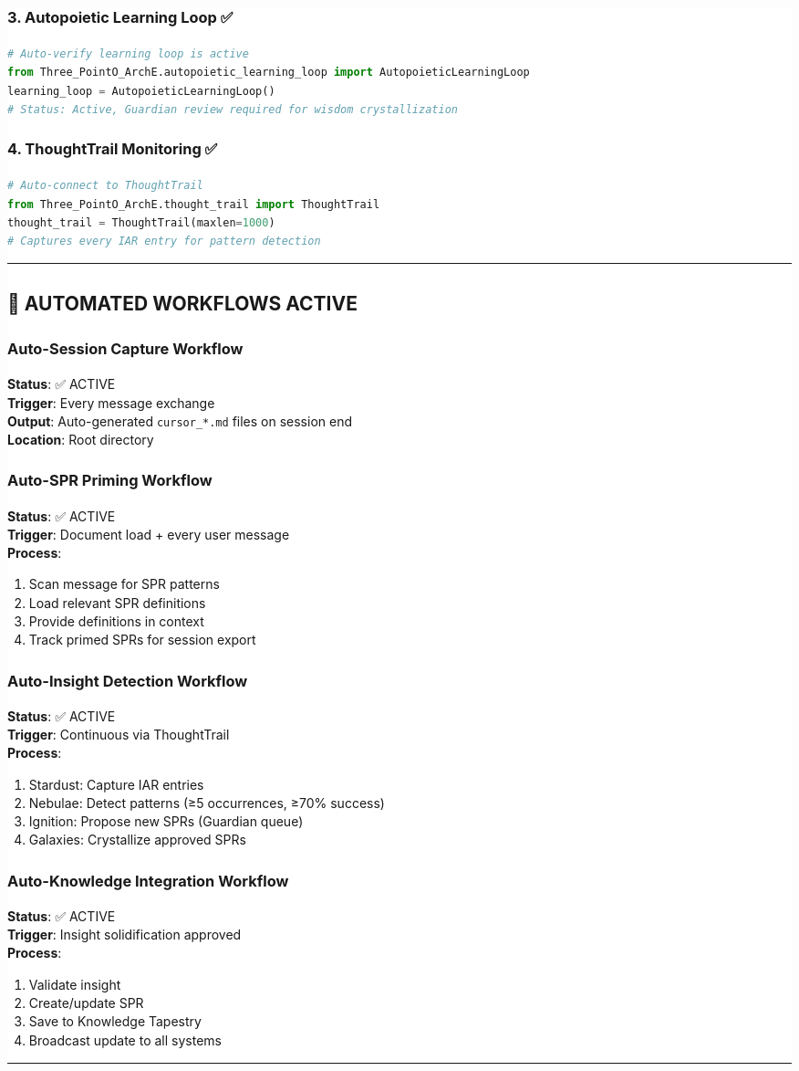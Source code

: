 ### 3. Autopoietic Learning Loop ✅
```python
# Auto-verify learning loop is active
from Three_PointO_ArchE.autopoietic_learning_loop import AutopoieticLearningLoop
learning_loop = AutopoieticLearningLoop()
# Status: Active, Guardian review required for wisdom crystallization
```

### 4. ThoughtTrail Monitoring ✅
```python
# Auto-connect to ThoughtTrail
from Three_PointO_ArchE.thought_trail import ThoughtTrail
thought_trail = ThoughtTrail(maxlen=1000)
# Captures every IAR entry for pattern detection
```

---

## 🔄 AUTOMATED WORKFLOWS ACTIVE

### Auto-Session Capture Workflow
**Status**: ✅ ACTIVE  
**Trigger**: Every message exchange  
**Output**: Auto-generated `cursor_*.md` files on session end  
**Location**: Root directory

### Auto-SPR Priming Workflow  
**Status**: ✅ ACTIVE  
**Trigger**: Document load + every user message  
**Process**:
1. Scan message for SPR patterns
2. Load relevant SPR definitions
3. Provide definitions in context
4. Track primed SPRs for session export

### Auto-Insight Detection Workflow
**Status**: ✅ ACTIVE  
**Trigger**: Continuous via ThoughtTrail  
**Process**:
1. Stardust: Capture IAR entries
2. Nebulae: Detect patterns (≥5 occurrences, ≥70% success)
3. Ignition: Propose new SPRs (Guardian queue)
4. Galaxies: Crystallize approved SPRs

### Auto-Knowledge Integration Workflow
**Status**: ✅ ACTIVE  
**Trigger**: Insight solidification approved  
**Process**:
1. Validate insight
2. Create/update SPR
3. Save to Knowledge Tapestry
4. Broadcast update to all systems

---